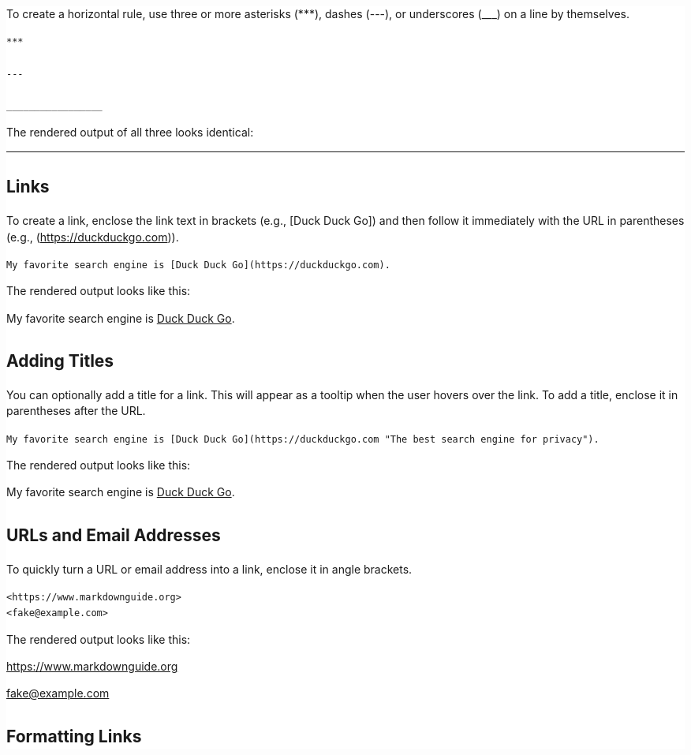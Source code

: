 To create a horizontal rule, use three or more asterisks (***), dashes (---), or underscores (___) on a line by themselves.
```
***

---

_________________
```

The rendered output of all three looks identical:

***

## Links

To create a link, enclose the link text in brackets (e.g., [Duck Duck Go]) and then follow it immediately with the URL in parentheses (e.g., (https://duckduckgo.com)).

```
My favorite search engine is [Duck Duck Go](https://duckduckgo.com).
```

The rendered output looks like this:

My favorite search engine is [Duck Duck Go](https://duckduckgo.com).

## Adding Titles

You can optionally add a title for a link. This will appear as a tooltip when the user hovers over the link. To add a title, enclose it in parentheses after the URL.

```
My favorite search engine is [Duck Duck Go](https://duckduckgo.com "The best search engine for privacy").
```

The rendered output looks like this:

My favorite search engine is [Duck Duck Go](https://duckduckgo.com "The best search engine for privacy").

## URLs and Email Addresses

To quickly turn a URL or email address into a link, enclose it in angle brackets.

```
<https://www.markdownguide.org>
<fake@example.com>
```

The rendered output looks like this:

<https://www.markdownguide.org>

<fake@example.com>

## Formatting Links


[1]: <https://en.wikipedia.org/wiki/Hobbit#Lifestyle> "Hobbit lifestyles"